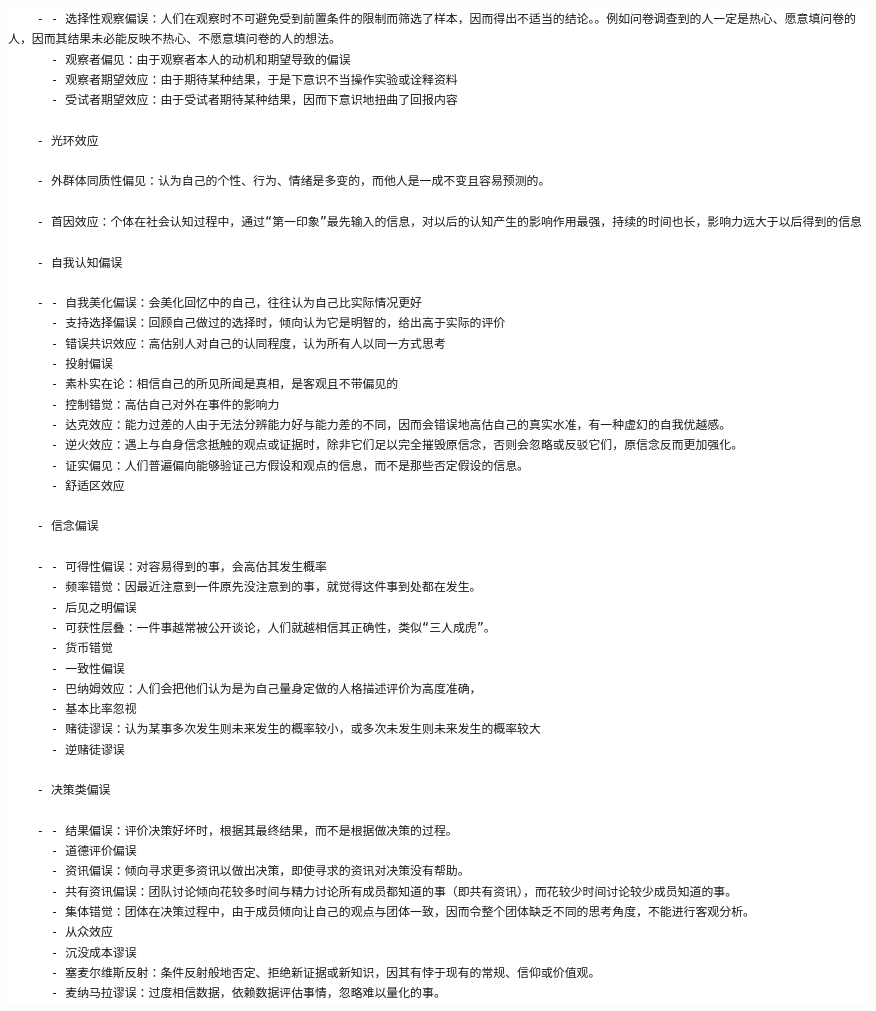         - - 选择性观察偏误：人们在观察时不可避免受到前置条件的限制而筛选了样本，因而得出不适当的结论。。例如问卷调查到的人一定是热心、愿意填问卷的人，因而其结果未必能反映不热心、不愿意填问卷的人的想法。
          - 观察者偏见：由于观察者本人的动机和期望导致的偏误
          - 观察者期望效应：由于期待某种结果，于是下意识不当操作实验或诠释资料
          - 受试者期望效应：由于受试者期待某种结果，因而下意识地扭曲了回报内容
    
        - 光环效应
    
        - 外群体同质性偏见：认为自己的个性、行为、情绪是多变的，而他人是一成不变且容易预测的。
    
        - 首因效应：个体在社会认知过程中，通过“第一印象”最先输入的信息，对以后的认知产生的影响作用最强，持续的时间也长，影响力远大于以后得到的信息
    
        - 自我认知偏误
    
        - - 自我美化偏误：会美化回忆中的自己，往往认为自己比实际情况更好
          - 支持选择偏误：回顾自己做过的选择时，倾向认为它是明智的，给出高于实际的评价
          - 错误共识效应：高估别人对自己的认同程度，认为所有人以同一方式思考
          - 投射偏误
          - 素朴实在论：相信自己的所见所闻是真相，是客观且不带偏见的
          - 控制错觉：高估自己对外在事件的影响力
          - 达克效应：能力过差的人由于无法分辨能力好与能力差的不同，因而会错误地高估自己的真实水准，有一种虚幻的自我优越感。
          - 逆火效应：遇上与自身信念抵触的观点或证据时，除非它们足以完全摧毁原信念，否则会忽略或反驳它们，原信念反而更加强化。
          - 证实偏见：人们普遍偏向能够验证己方假设和观点的信息，而不是那些否定假设的信息。
          - 舒适区效应
    
        - 信念偏误
    
        - - 可得性偏误：对容易得到的事，会高估其发生概率
          - 频率错觉：因最近注意到一件原先没注意到的事，就觉得这件事到处都在发生。
          - 后见之明偏误
          - 可获性层叠：一件事越常被公开谈论，人们就越相信其正确性，类似“三人成虎”。
          - 货币错觉
          - 一致性偏误
          - 巴纳姆效应：人们会把他们认为是为自己量身定做的人格描述评价为高度准确，
          - 基本比率忽视
          - 赌徒谬误：认为某事多次发生则未来发生的概率较小，或多次未发生则未来发生的概率较大
          - 逆赌徒谬误
    
        - 决策类偏误
    
        - - 结果偏误：评价决策好坏时，根据其最终结果，而不是根据做决策的过程。
          - 道德评价偏误
          - 资讯偏误：倾向寻求更多资讯以做出决策，即使寻求的资讯对决策没有帮助。
          - 共有资讯偏误：团队讨论倾向花较多时间与精力讨论所有成员都知道的事（即共有资讯），而花较少时间讨论较少成员知道的事。
          - 集体错觉：团体在决策过程中，由于成员倾向让自己的观点与团体一致，因而令整个团体缺乏不同的思考角度，不能进行客观分析。
          - 从众效应
          - 沉没成本谬误
          - 塞麦尔维斯反射：条件反射般地否定、拒绝新证据或新知识，因其有悖于现有的常规、信仰或价值观。
          - 麦纳马拉谬误：过度相信数据，依赖数据评估事情，忽略难以量化的事。